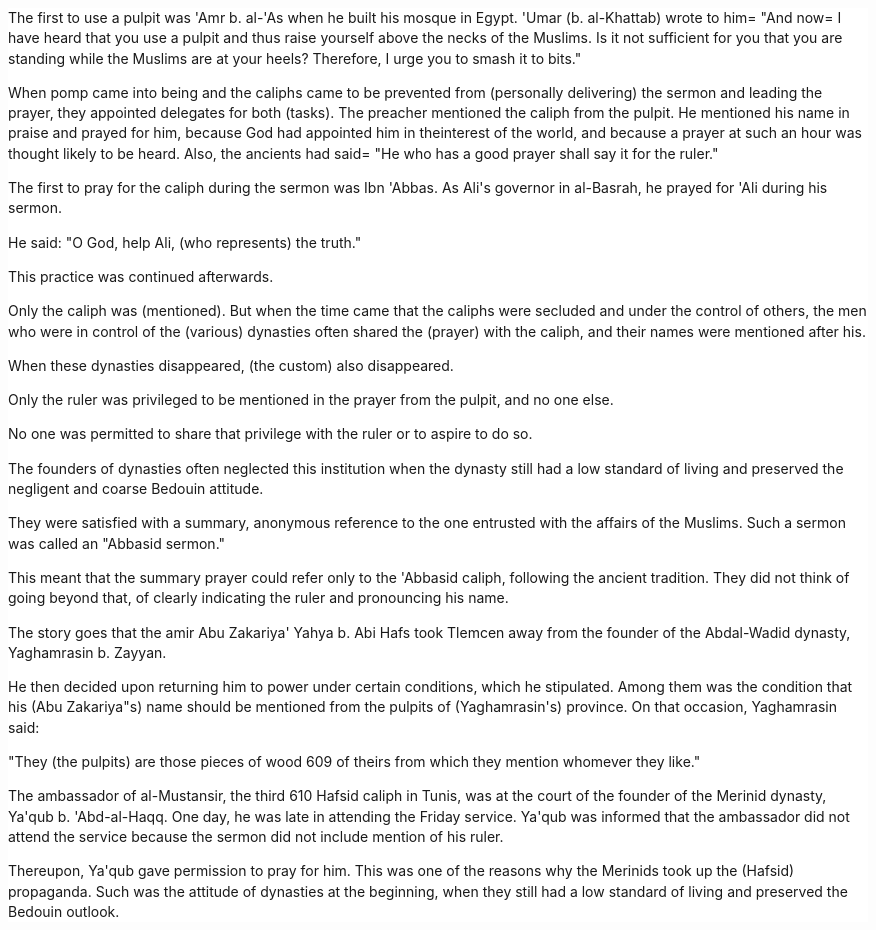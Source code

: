 The first to use a pulpit was 'Amr b. al-'As when he built his mosque in Egypt. 'Umar (b. al-Khattab) wrote to him= "And now= I have heard that you use a pulpit and thus raise yourself above the necks of the Muslims. Is it not sufficient for
you that you are standing while the Muslims are at your heels? Therefore, I urge you
to smash it to bits." 

When pomp came into being and the caliphs came to be prevented from
(personally delivering) the sermon and leading the prayer, they appointed delegates
for both (tasks). The preacher mentioned the caliph from the pulpit. He mentioned
his name in praise and prayed for him, because God had appointed him in theinterest of the world, and because a prayer at such an hour was thought likely to be heard. Also, the ancients had said= "He who has a good prayer shall say it for the ruler."

The first to pray for the caliph during the sermon was Ibn 'Abbas. As Ali's governor in al-Basrah, he prayed for 'Ali during his sermon.

He said: "O God, help Ali, (who represents) the truth."  

This practice was continued afterwards. 

Only the caliph was (mentioned). But when the time came that the caliphs were secluded and under the control of others, the men who were in control of the (various) dynasties often shared the (prayer) with the caliph, and their names were
mentioned after his.

When these dynasties disappeared, (the custom) also disappeared. 

Only the ruler was privileged to be mentioned in the prayer from the pulpit, and no one else.

No one was permitted to share that privilege with the ruler or to aspire to do so.

The founders of dynasties often neglected this institution when the dynasty still had a low standard of living and preserved the negligent and coarse Bedouin attitude. 

They were satisfied with a summary, anonymous reference to the one entrusted with the affairs of the Muslims. Such a sermon was called an "Abbasid sermon." 

This meant that the summary prayer could refer only to the 'Abbasid caliph, following the ancient tradition. They did not think of going beyond that, of clearly indicating the ruler and pronouncing his name.

The story goes that the amir Abu Zakariya' Yahya b. Abi Hafs took Tlemcen away from the founder of the Abdal-Wadid dynasty, Yaghamrasin b. Zayyan. 

He then decided upon returning him to power under certain conditions, which he stipulated. Among them was the condition that his (Abu Zakariya"s) name should be mentioned from the pulpits of (Yaghamrasin's) province. On that occasion, Yaghamrasin said:

"They (the pulpits) are those pieces of wood 609 of theirs from which they mention whomever they like."

The ambassador of al-Mustansir, the third 610 Hafsid caliph in Tunis, was at the court of the founder of the Merinid dynasty, Ya'qub b. 'Abd-al-Haqq. One day, he was late in attending the Friday service. Ya'qub was informed that the ambassador did not attend the service because the sermon did not include mention of his ruler. 

Thereupon, Ya'qub gave permission to pray for him. This was one of the reasons why the Merinids took up the (Hafsid) propaganda. Such was the attitude of dynasties at the beginning, when they still had a low standard of living and preserved the Bedouin outlook. 
